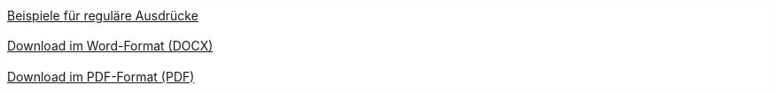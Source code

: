 [Beispiele für reguläre Ausdrücke](regex-examples.md)

[Download im Word-Format (DOCX)](http://download.microsoft.com/download/D/2/4/D240EBF6-A9BA-4E4F-A63F-AEB6DA0B921C/Regular%20expressions%20quick%20reference.docx)
    
[Download im PDF-Format (PDF)](http://download.microsoft.com/download/D/2/4/D240EBF6-A9BA-4E4F-A63F-AEB6DA0B921C/Regular%20expressions%20quick%20reference.pdf)







